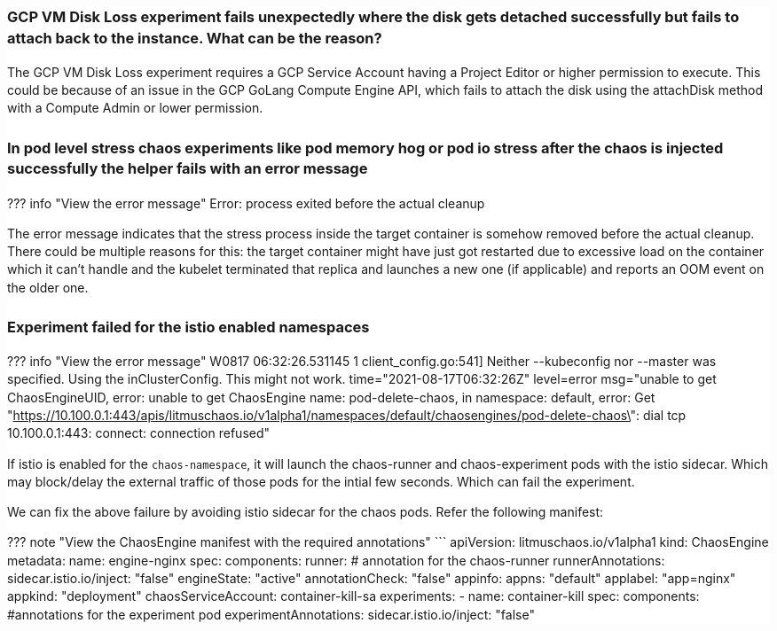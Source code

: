 ### GCP VM Disk Loss experiment fails unexpectedly where the disk gets detached successfully but fails to attach back to the instance. What can be the reason?

The GCP VM Disk Loss experiment requires a GCP Service Account having a Project Editor or higher permission to execute. This could be because of an issue in the GCP GoLang Compute Engine API, which fails to attach the disk using the attachDisk method with a Compute Admin or lower permission.

### In pod level stress chaos experiments like pod memory hog or pod io stress after the chaos is injected successfully the helper fails with an error message

??? info "View the error message"
    Error: process exited before the actual cleanup

The error message indicates that the stress process inside the target container is somehow removed before the actual cleanup. There could be multiple reasons for this: the target container might have just got restarted due to excessive load on the container which it can’t handle and the kubelet terminated that replica and launches a new one (if applicable) and reports an OOM event on the older one.

### Experiment failed for the istio enabled namespaces

??? info "View the error message"
    W0817 06:32:26.531145       1 client_config.go:541] Neither --kubeconfig nor --master was specified.  Using the inClusterConfig.  This might not work.
    time="2021-08-17T06:32:26Z" level=error msg="unable to get ChaosEngineUID, error: unable to get ChaosEngine name: pod-delete-chaos, in namespace: default, error: Get \"https://10.100.0.1:443/apis/litmuschaos.io/v1alpha1/namespaces/default/chaosengines/pod-delete-chaos\": dial tcp 10.100.0.1:443: connect: connection refused"

If istio is enabled for the `chaos-namespace`, it will launch the chaos-runner and chaos-experiment pods with the istio sidecar. Which may block/delay the external traffic of those pods for the intial few seconds. Which can fail the experiment.

We can fix the above failure by avoiding istio sidecar for the chaos pods. Refer the following manifest:

??? note "View the ChaosEngine manifest with the required annotations"
    ```
    apiVersion: litmuschaos.io/v1alpha1
    kind: ChaosEngine
    metadata:
      name: engine-nginx
    spec:
      components:
        runner:
          # annotation for the chaos-runner
          runnerAnnotations:
            sidecar.istio.io/inject: "false"
      engineState: "active"
      annotationCheck: "false"
      appinfo:
        appns: "default"
        applabel: "app=nginx"
        appkind: "deployment"
      chaosServiceAccount: container-kill-sa
      experiments:
      - name: container-kill
        spec:
          components:
            #annotations for the experiment pod 
            experimentAnnotations:
              sidecar.istio.io/inject: "false"